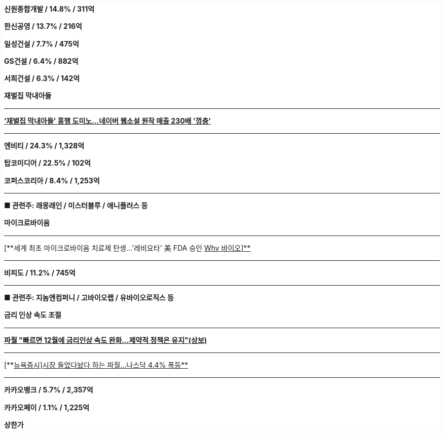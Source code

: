 **신원종합개발 / 14.8% / 311억**

**한신공영 / 13.7% / 216억**

**일성건설 / 7.7% / 475억**

**GS건설 / 6.4% / 882억**

**서희건설 / 6.3% / 142억**

**재벌집 막내아들**

****

[**‘재벌집 막내아들’ 흥행 도미노…네이버 웹소설 원작 매출 230배 '껑충'**](https://mobile.newsis.com/view.html?ar_id=NISX20221201_0002107284)

****

**엔비티 / 24.3% / 1,328억**

**탑코미디어 / 22.5% / 102억**

**코퍼스코리아 / 8.4% / 1,253억**

****

**■ 관련주: 래몽래인 / 미스터블루 / 애니플러스 등**

**마이크로바이움**

****

[**세계 최초 마이크로바이옴 치료제 탄생…'레비요타' 美 FDA 승인 [Why 바이오\]**](https://www.sedaily.com/NewsView/26EQFHDKVP)

****

**비피도 / 11.2% / 745억**

****

**■ 관련주: 지놈앤컴퍼니 / 고바이오랩 / 유바이오로직스 등** 

**금리 인상 속도 조절**

****

[**파월 "빠르면 12월에 금리인상 속도 완화…제약적 정책은 유지"(상보)**](https://news.einfomax.co.kr/news/articleView.html?idxno=4244554)

****

[**[뉴욕증시\]시장 들었다놨다 하는 파월…나스닥 4.4% 폭등**](https://n.news.naver.com/mnews/article/018/0005378358?sid=101)

****

**카카오뱅크 / 5.7% / 2,357억**

**카카오페이 / 1.1% / 1,225억**

**상한가**
